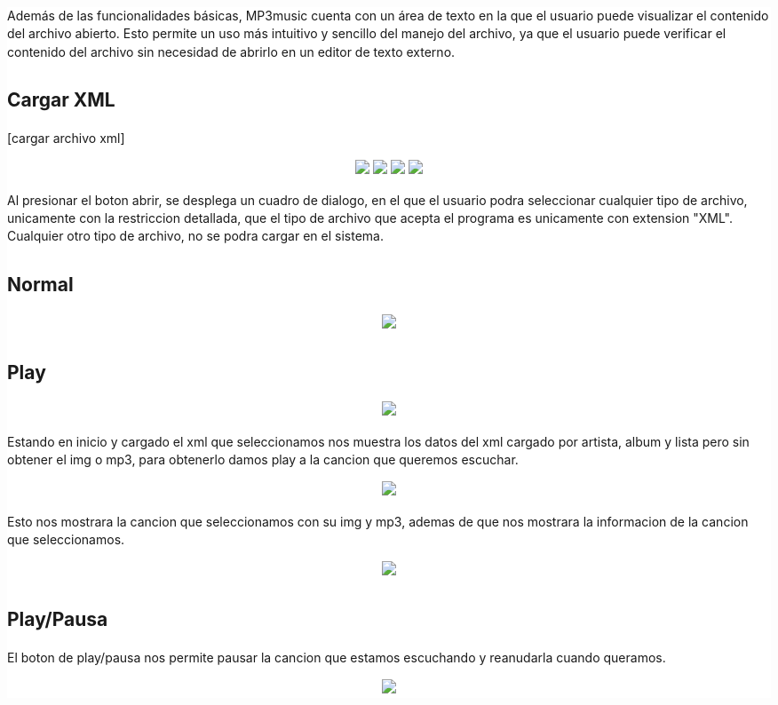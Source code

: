 Además de las funcionalidades básicas, MP3music cuenta con un área de texto en la que el usuario puede visualizar el contenido del archivo abierto. Esto permite un uso más intuitivo y sencillo del manejo del archivo, ya que el usuario puede verificar el contenido del archivo sin necesidad de abrirlo en un editor de texto externo.

## Cargar XML
[cargar archivo xml]
<p align="center">
    <img src="C:\Users\javie\Escritorio\IPC2_Proyecto1Diciembre_-Grupo8\IMG\load.png">
    <img src="C:\Users\javie\Escritorio\IPC2_Proyecto1Diciembre_-Grupo8\IMG\load1.png">
    <img src="C:\Users\javie\Escritorio\IPC2_Proyecto1Diciembre_-Grupo8\IMG\load2.png">
    <img src="C:\Users\javie\Escritorio\IPC2_Proyecto1Diciembre_-Grupo8\IMG\Archivocargadoxml.png">
</p>  
Al presionar el boton abrir, se desplega un cuadro de dialogo, en el que el usuario podra seleccionar cualquier tipo de archivo, unicamente con la restriccion detallada, que el tipo de archivo que acepta el programa es unicamente con extension "XML". Cualquier otro tipo de archivo, no se podra cargar en el sistema.

## Normal
<p align="center">
    <img src="C:\Users\javie\Escritorio\IPC2_Proyecto1Diciembre_-Grupo8\IMG\normal.png">
</p>  

## Play
<p align="center">
    <img src="C:\Users\javie\Escritorio\IPC2_Proyecto1Diciembre_-Grupo8\IMG\Archivocargadoxml.png">
</p>
Estando en inicio y cargado el xml que seleccionamos nos muestra los datos del xml cargado por artista, album y lista pero sin obtener el img o mp3, para obtenerlo damos play a la cancion que queremos escuchar. 
<p align="center">
    <img src="C:\Users\javie\Escritorio\IPC2_Proyecto1Diciembre_-Grupo8\IMG\play.png">
</p>
Esto nos mostrara la cancion que seleccionamos con su img y mp3, ademas de que nos mostrara la informacion de la cancion que seleccionamos. 
<p align="center">
    <img src="C:\Users\javie\Escritorio\IPC2_Proyecto1Diciembre_-Grupo8\IMG\PlaySong.png">
</p>  

## Play/Pausa
El boton de play/pausa nos permite pausar la cancion que estamos escuchando y reanudarla cuando queramos.
<p align="center">
    <img src="C:\Users\javie\Escritorio\IPC2_Proyecto1Diciembre_-Grupo8\IMG\Play_stop.png">
</p>  
